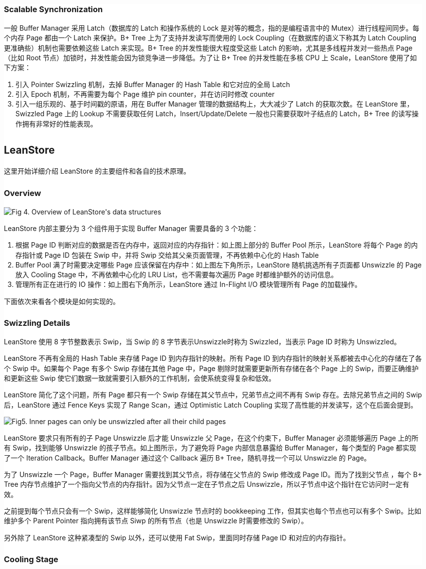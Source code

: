 ### Scalable Synchronization

一般 Buffer Manager 采用 Latch（数据库的 Latch 和操作系统的 Lock 是对等的概念，指的是编程语言中的 Mutex）进行线程间同步。每个内存 Page 都由一个 Latch 来保护。B+ Tree 上为了支持并发读写而使用的 Lock Coupling（在数据库的语义下称其为 Latch Coupling 更准确些）机制也需要依赖这些 Latch 来实现。B+ Tree 的并发性能很大程度受这些 Latch 的影响，尤其是多线程并发对一些热点 Page（比如 Root 节点）加锁时，并发性能会因为锁竞争进一步降低。为了让 B+ Tree 的并发性能在多核 CPU 上 Scale，LeanStore 使用了如下方案：
1. 引入 Pointer Swizzling 机制，去掉 Buffer Manager 的 Hash Table 和它对应的全局 Latch
2. 引入 Epoch 机制，不再需要为每个 Page 维护 pin counter，并在访问时修改 counter
3.  引入一组乐观的、基于时间戳的原语，用在 Buffer Manager 管理的数据结构上，大大减少了 Latch 的获取次数。在 LeanStore 里，Swizzled Page 上的 Lookup 不需要获取任何 Latch，Insert/Update/Delete 一般也只需要获取叶子结点的 Latch，B+ Tree 的读写操作拥有非常好的性能表现。

## LeanStore

这里开始详细介绍 LeanStore 的主要组件和各自的技术原理。

### Overview

![Fig 4. Overview of LeanStore's data structures](https://raw.githubusercontent.com/zz-jason/blog-images/master/images/202304032147076.png)

LeanStore 内部主要分为 3 个组件用于实现 Buffer Manager 需要具备的 3 个功能：
1. 根据 Page ID 判断对应的数据是否在内存中，返回对应的内存指针：如上图上部分的 Buffer Pool 所示，LeanStore 将每个 Page 的内存指针或 Page ID 包装在 Swip 中，并将 Swip 交给其父亲页面管理，不再依赖中心化的 Hash Table
2. Buffer Pool 满了时需要决定哪些 Page 应该保留在内存中：如上图左下角所示，LeanStore 随机挑选所有子页面都 Unswizzle 的 Page 放入 Cooling Stage 中，不再依赖中心化的 LRU List，也不需要每次遍历 Page 时都维护额外的访问信息。
3. 管理所有正在进行的 IO 操作：如上图右下角所示，LeanStore 通过 In-Flight I/O 模块管理所有 Page 的加载操作。

下面依次来看各个模块是如何实现的。

### Swizzling Details

LeanStore 使用 8 字节整数表示 Swip，当 Swip 的 8 字节表示Unswizzle时称为 Swizzled，当表示 Page ID 时称为 Unswizzled。

LeanStore 不再有全局的 Hash Table 来存储 Page ID 到内存指针的映射。所有 Page ID 到内存指针的映射关系都被去中心化的存储在了各个 Swip 中。如果每个 Page 有多个 Swip 存储在其他 Page 中，Page 剔除时就需要更新所有存储在各个 Page 上的 Swip，而要正确维护和更新这些 Swip 使它们数据一致就需要引入额外的工作机制，会使系统变得复杂和低效。

LeanStore 简化了这个问题，所有 Page 都只有一个 Swip 存储在其父节点中，兄弟节点之间不再有 Swip 存在。去除兄弟节点之间的 Swip 后，LeanStore 通过 Fence Keys 实现了 Range Scan，通过 Optimistic Latch Coupling 实现了高性能的并发读写，这个在后面会提到。

![Fig5. Inner pages can only be unswizzled after all their child pages](https://raw.githubusercontent.com/zz-jason/blog-images/master/images/202304032230116.png)

LeanStore 要求只有所有的子 Page Unswizzle 后才能 Unswizzle 父 Page，在这个约束下，Buffer Manager 必须能够遍历 Page 上的所有 Swip，找到能够 Unswizzle 的孩子节点。如上图所示，为了避免将 Page 内部信息暴露给 Buffer Manager，每个类型的 Page 都实现了一个 Iteration Callback。Buffer Manager 通过这个 Callback 遍历 B+ Tree，随机寻找一个可以 Unswizzle 的 Page。

为了 Unswizzle 一个 Page，Buffer Manager 需要找到其父节点，将存储在父节点的 Swip 修改成 Page ID。而为了找到父节点 ，每个 B+ Tree 内存节点维护了一个指向父节点的内存指针。因为父节点一定在子节点之后 Unswizzle，所以子节点中这个指针在它访问时一定有效。

之前提到每个节点只会有一个 Swip，这样能够简化 Unswizzle 节点时的 bookkeeping 工作，但其实也每个节点也可以有多个 Swip。比如维护多个 Parent Pointer 指向拥有该节点 Siwp 的所有节点（也是 Unswizzle 时需要修改的 Swip）。

另外除了 LeanStore 这种紧凑型的 Swip 以外，还可以使用 Fat Swip，里面同时存储 Page ID 和对应的内存指针。

### Cooling Stage
